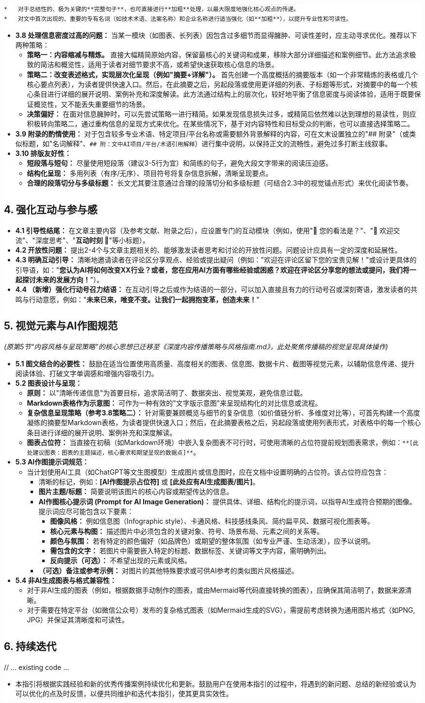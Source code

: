     *   对于总结性的、极为关键的**完整句子**，也可直接进行**加粗**处理，以最大限度地强化核心观点的传递。
    *   对文中首次出现的、重要的专有名词（如技术术语、法案名称）和企业名称进行适当强化（如**加粗**），以提升专业性和可读性。
*   **3.8 处理信息密度过高的问题：** 当某一模块（如图表、长列表）因包含过多细节而显得臃肿、可读性差时，应主动寻求优化。推荐以下两种策略：
    *   **策略一：内容缩减与精炼。** 直接大幅精简原始内容，保留最核心的关键词和成果，移除大部分详细描述和案例细节。此方法追求极致的简洁和概览性，适用于读者对细节要求不高，或希望快速获取核心信息的场景。
    *   **策略二：改变表述格式，实现层次化呈现（例如"摘要+详解"）。** 首先创建一个高度概括的摘要版本（如一个非常精炼的表格或几个核心要点列表），为读者提供快速入口。然后，在此摘要之后，另起段落或使用更详细的列表、子标题等形式，对摘要中的每一个核心条目进行详细的展开说明、案例补充和深度解读。此方法通过结构上的层次化，较好地平衡了信息密度与阅读体验，适用于既要保证概览性，又不能丢失重要细节的场景。
    *   **决策偏好：** 在面对信息臃肿时，可以先尝试策略一进行精简。如果发现信息损失过多，或精简后依然难以达到理想的易读性，则应积极转向策略二，通过重构信息的呈现方式来优化。在某些情况下，基于对内容特性和目标受众的判断，也可以直接选择策略二。
*   **3.9 附录的酌情使用：** 对于包含较多专业术语、特定项目/平台名称或需要额外背景解释的内容，可在文末设置独立的"## 附录"（或类似标题，如"名词解释"、`## 附：文中AI项目/平台/术语引用解释`）进行集中说明，以保持正文的流畅性，避免过多打断主线叙事。
*   **3.10 排版友好性：**
    *   **短段落与短句：** 尽量使用短段落（建议3-5行为宜）和简练的句子，避免大段文字带来的阅读压迫感。
    *   **结构化呈现：** 多用列表（有序/无序）、项目符号将复杂信息拆解，清晰呈现要点。
    *   **合理的段落切分与多级标题：** 长文尤其要注意通过合理的段落切分和多级标题（可结合2.3中的视觉锚点形式）来优化阅读节奏。

## 4. 强化互动与参与感

*   **4.1 引导性结尾：** 在文章主要内容（及参考文献、附录之后），应设置专门的互动模块（例如，使用"🤔 您的看法是？"、"💬 欢迎交流"、"深度思考"、"**互动时刻 💬**"等小标题）。
*   **4.2 开放性问题：** 提出2-4个与文章主题相关的、能够激发读者思考和讨论的开放性问题。问题设计应具有一定的深度和延展性。
*   **4.3 明确互动引导：** 清晰地邀请读者在评论区分享观点、经验或提出疑问（例如："欢迎在评论区留下您的宝贵见解！"或设计更具体的引导语，如："**您认为AI将如何改变XX行业？或者，您在应用AI方面有哪些经验或困惑？欢迎在评论区分享您的想法或提问，我们将一起探讨未来的发展方向！**"）。
*   **4.4 （新增）强化行动号召力结语：** 在互动引导之后或作为结语的一部分，可以加入直接且有力的行动号召或深刻寄语，激发读者的共鸣与行动意愿，例如："**未来已来，唯变不变。让我们一起拥抱变革，创造未来！**"

## 5. 视觉元素与AI作图规范
*(原第5节“内容风格与呈现策略”的核心思想已迁移至《深度内容传播策略与风格指南.md》，此处聚焦传播稿的视觉呈现具体操作)*

*   **5.1 图文结合的必要性：** 鼓励在适当位置使用高质量、高度相关的图表、信息图、数据卡片、截图等视觉元素，以辅助信息传递、提升阅读体验、打破文字单调感和增强内容吸引力。
*   **5.2 图表设计与呈现：**
    *   **原则：** 以"清晰传递信息"为首要目标，追求简洁明了、数据突出、视觉美观，避免信息过载。
    *   **Markdown表格作为示意图：** 可作为一种有效的"文字版示意图"来呈现结构化的对比信息或流程。
    *   **复杂信息呈现策略（参考3.8策略二）：** 针对需要兼顾概览与细节的复杂信息（如价值链分析、多维度对比等），可首先构建一个高度凝练的摘要型Markdown表格，为读者提供快速入口；然后，在此摘要表格之后，另起段落或使用列表形式，对表格中的每一个核心条目进行详细的展开说明、案例补充和深度解读。
    *   **图表占位符：** 当直接在初稿（如Markdown环境）中嵌入复杂图表不可行时，可使用清晰的占位符提前规划图表需求，例如：`**[此处建议图表：图表的主题描述，核心要求和期望呈现的数据点]**`。
*   **5.3 AI作图提示词规范：**
    *   当计划使用AI工具（如ChatGPT等文生图模型）生成图片或信息图时，应在文档中设置明确的占位符。该占位符应包含：
        *   清晰的标记，例如：**[AI作图提示占位符]** 或 **[此处应有AI生成图表/图片]**。
        *   **图片主题/标题：** 简要说明该图片的核心内容或期望传达的信息。
        *   **AI作图核心提示词 (Prompt for AI Image Generation)：** 提供具体、详细、结构化的提示词，以指导AI生成符合预期的图像。提示词应尽可能包含以下要素：
            *   **图像风格：** 例如信息图（Infographic style）、卡通风格、科技感线条风、简约扁平风、数据可视化图表等。
            *   **核心元素与构图：** 描述图片中必须包含的关键对象、符号、场景布局、元素之间的关系等。
            *   **颜色与氛围：** 若有特定的颜色偏好（如品牌色）或期望的整体氛围（如专业严谨、生动活泼），应予以说明。
            *   **需包含的文字：** 若图片中需要嵌入特定的标题、数据标签、关键词等文字内容，需明确列出。
            *   **反向提示（可选）：** 不希望出现的元素或风格。
        *   **（可选）备注或参考示例：** 对图片的其他特殊要求或可供AI参考的类似图片风格描述。
*   **5.4 非AI生成图表与格式兼容性：**
    *   对于非AI生成的图表（例如，根据数据手动制作的图表，或由Mermaid等代码直接转换的图表），应确保其简洁明了，数据来源清晰。
    *   对于需要在特定平台（如微信公众号）发布的复杂格式图表（如Mermaid生成的SVG），需提前考虑转换为通用图片格式（如PNG, JPG）并保证其清晰度和可读性。

## 6. 持续迭代
// ... existing code ...

*   本指引将根据实践经验和新的优秀传播案例持续优化和更新。鼓励用户在使用本指引的过程中，将遇到的新问题、总结的新经验或认为可以优化的点及时反馈，以便共同维护和迭代本指引，使其更具实效性。 
